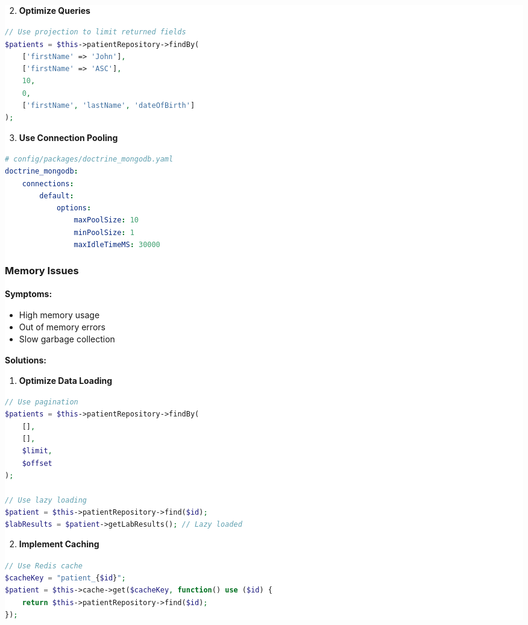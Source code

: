 2. **Optimize Queries**
```php
// Use projection to limit returned fields
$patients = $this->patientRepository->findBy(
    ['firstName' => 'John'],
    ['firstName' => 'ASC'],
    10,
    0,
    ['firstName', 'lastName', 'dateOfBirth']
);
```

3. **Use Connection Pooling**
```yaml
# config/packages/doctrine_mongodb.yaml
doctrine_mongodb:
    connections:
        default:
            options:
                maxPoolSize: 10
                minPoolSize: 1
                maxIdleTimeMS: 30000
```

### Memory Issues

**Symptoms:**
- High memory usage
- Out of memory errors
- Slow garbage collection

**Solutions:**
1. **Optimize Data Loading**
```php
// Use pagination
$patients = $this->patientRepository->findBy(
    [],
    [],
    $limit,
    $offset
);

// Use lazy loading
$patient = $this->patientRepository->find($id);
$labResults = $patient->getLabResults(); // Lazy loaded
```

2. **Implement Caching**
```php
// Use Redis cache
$cacheKey = "patient_{$id}";
$patient = $this->cache->get($cacheKey, function() use ($id) {
    return $this->patientRepository->find($id);
});
```

